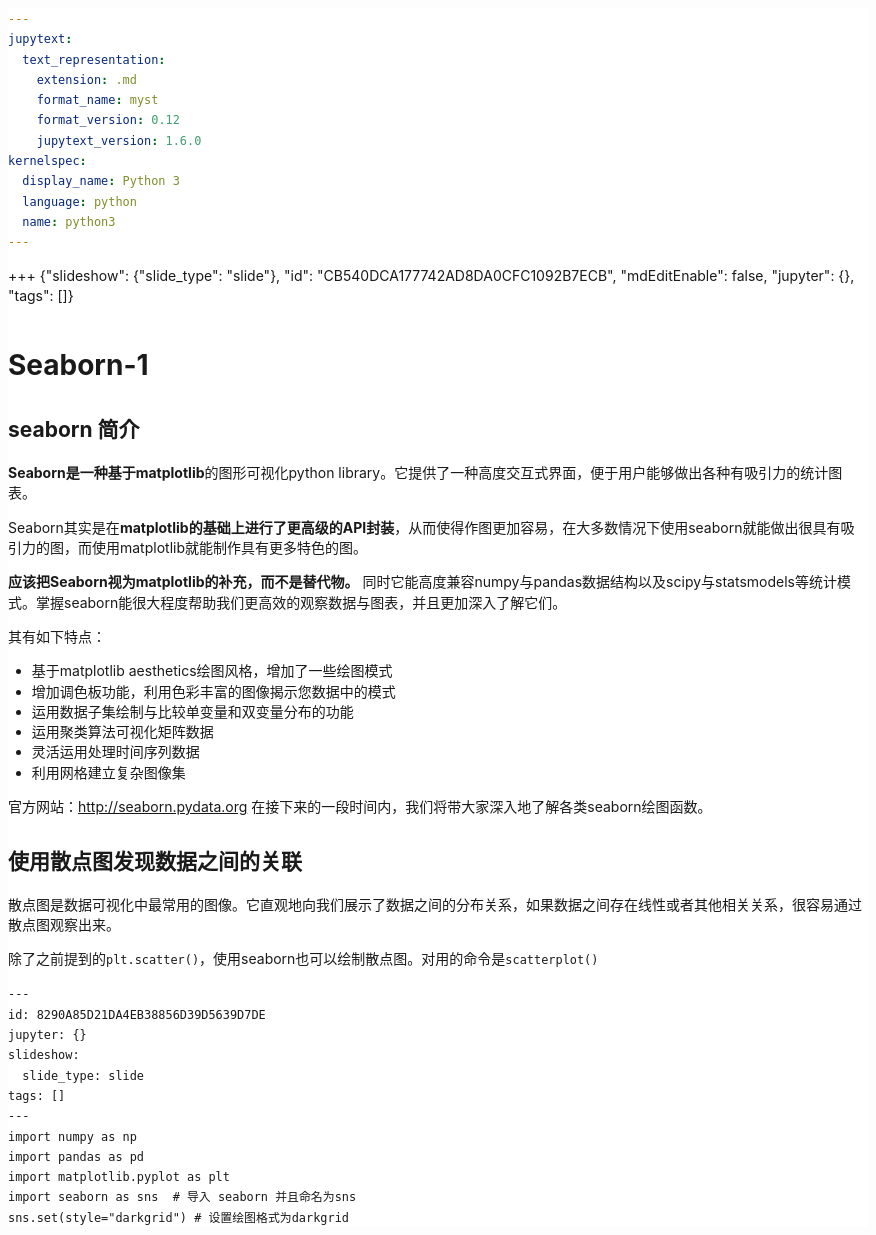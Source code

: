 ```yaml
---
jupytext:
  text_representation:
    extension: .md
    format_name: myst
    format_version: 0.12
    jupytext_version: 1.6.0
kernelspec:
  display_name: Python 3
  language: python
  name: python3
---
```


+++ {"slideshow": {"slide_type": "slide"}, "id": "CB540DCA177742AD8DA0CFC1092B7ECB", "mdEditEnable": false, "jupyter": {}, "tags": []}

# Seaborn-1

## seaborn 简介


**Seaborn是一种基于matplotlib**的图形可视化python library。它提供了一种高度交互式界面，便于用户能够做出各种有吸引力的统计图表。

Seaborn其实是在**matplotlib的基础上进行了更高级的API封装**，从而使得作图更加容易，在大多数情况下使用seaborn就能做出很具有吸引力的图，而使用matplotlib就能制作具有更多特色的图。

**应该把Seaborn视为matplotlib的补充，而不是替代物。** 同时它能高度兼容numpy与pandas数据结构以及scipy与statsmodels等统计模式。掌握seaborn能很大程度帮助我们更高效的观察数据与图表，并且更加深入了解它们。


其有如下特点：

- 基于matplotlib aesthetics绘图风格，增加了一些绘图模式
- 增加调色板功能，利用色彩丰富的图像揭示您数据中的模式
- 运用数据子集绘制与比较单变量和双变量分布的功能
- 运用聚类算法可视化矩阵数据
- 灵活运用处理时间序列数据
- 利用网格建立复杂图像集


官方网站：http://seaborn.pydata.org
在接下来的一段时间内，我们将带大家深入地了解各类seaborn绘图函数。


## 使用散点图发现数据之间的关联



散点图是数据可视化中最常用的图像。它直观地向我们展示了数据之间的分布关系，如果数据之间存在线性或者其他相关关系，很容易通过散点图观察出来。



除了之前提到的`plt.scatter()`，使用seaborn也可以绘制散点图。对用的命令是`scatterplot()`

```{code-cell} ipython3
---
id: 8290A85D21DA4EB38856D39D5639D7DE
jupyter: {}
slideshow:
  slide_type: slide
tags: []
---
import numpy as np
import pandas as pd
import matplotlib.pyplot as plt
import seaborn as sns  # 导入 seaborn 并且命名为sns
sns.set(style="darkgrid") # 设置绘图格式为darkgrid
```